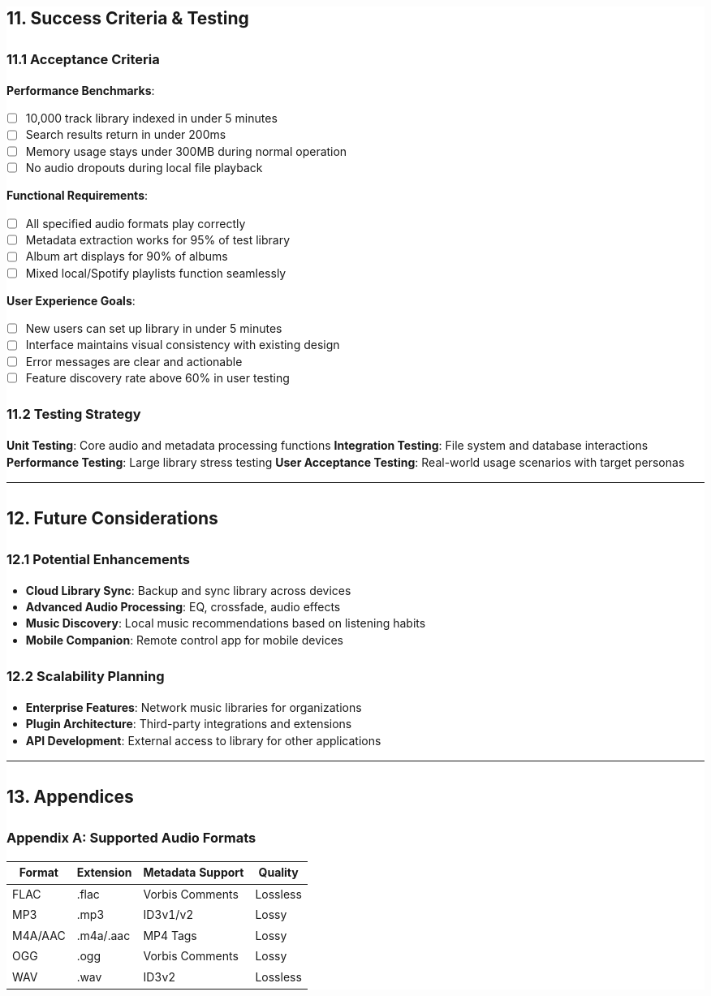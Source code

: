 ## 11. Success Criteria & Testing

### 11.1 Acceptance Criteria

**Performance Benchmarks**:
- [ ] 10,000 track library indexed in under 5 minutes
- [ ] Search results return in under 200ms
- [ ] Memory usage stays under 300MB during normal operation
- [ ] No audio dropouts during local file playback

**Functional Requirements**:
- [ ] All specified audio formats play correctly
- [ ] Metadata extraction works for 95% of test library
- [ ] Album art displays for 90% of albums
- [ ] Mixed local/Spotify playlists function seamlessly

**User Experience Goals**:
- [ ] New users can set up library in under 5 minutes
- [ ] Interface maintains visual consistency with existing design
- [ ] Error messages are clear and actionable
- [ ] Feature discovery rate above 60% in user testing

### 11.2 Testing Strategy

**Unit Testing**: Core audio and metadata processing functions
**Integration Testing**: File system and database interactions
**Performance Testing**: Large library stress testing
**User Acceptance Testing**: Real-world usage scenarios with target personas

---

## 12. Future Considerations

### 12.1 Potential Enhancements
- **Cloud Library Sync**: Backup and sync library across devices
- **Advanced Audio Processing**: EQ, crossfade, audio effects
- **Music Discovery**: Local music recommendations based on listening habits
- **Mobile Companion**: Remote control app for mobile devices

### 12.2 Scalability Planning
- **Enterprise Features**: Network music libraries for organizations
- **Plugin Architecture**: Third-party integrations and extensions
- **API Development**: External access to library for other applications

---

## 13. Appendices

### Appendix A: Supported Audio Formats
| Format | Extension | Metadata Support | Quality |
|--------|-----------|------------------|---------|
| FLAC   | .flac     | Vorbis Comments  | Lossless |
| MP3    | .mp3      | ID3v1/v2         | Lossy |
| M4A/AAC| .m4a/.aac | MP4 Tags         | Lossy |
| OGG    | .ogg      | Vorbis Comments  | Lossy |
| WAV    | .wav      | ID3v2            | Lossless |
